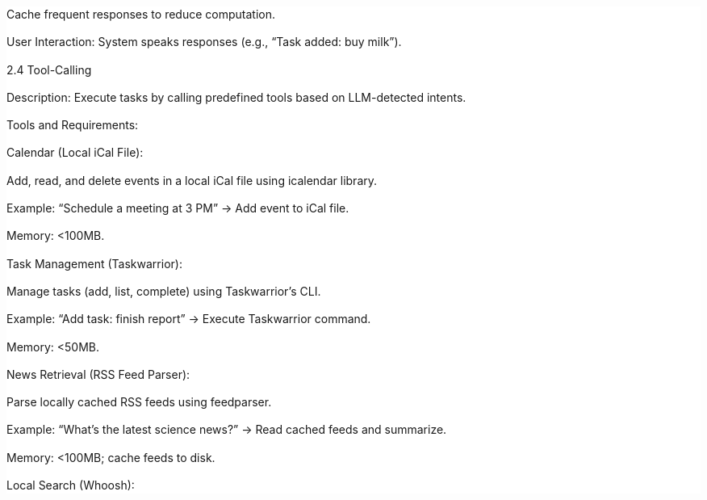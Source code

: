 

Cache frequent responses to reduce computation.



User Interaction: System speaks responses (e.g., “Task added: buy milk”).

2.4 Tool-Calling





Description: Execute tasks by calling predefined tools based on LLM-detected intents.



Tools and Requirements:





Calendar (Local iCal File):





Add, read, and delete events in a local iCal file using icalendar library.



Example: “Schedule a meeting at 3 PM” → Add event to iCal file.



Memory: <100MB.



Task Management (Taskwarrior):





Manage tasks (add, list, complete) using Taskwarrior’s CLI.



Example: “Add task: finish report” → Execute Taskwarrior command.



Memory: <50MB.



News Retrieval (RSS Feed Parser):





Parse locally cached RSS feeds using feedparser.



Example: “What’s the latest science news?” → Read cached feeds and summarize.



Memory: <100MB; cache feeds to disk.



Local Search (Whoosh):
